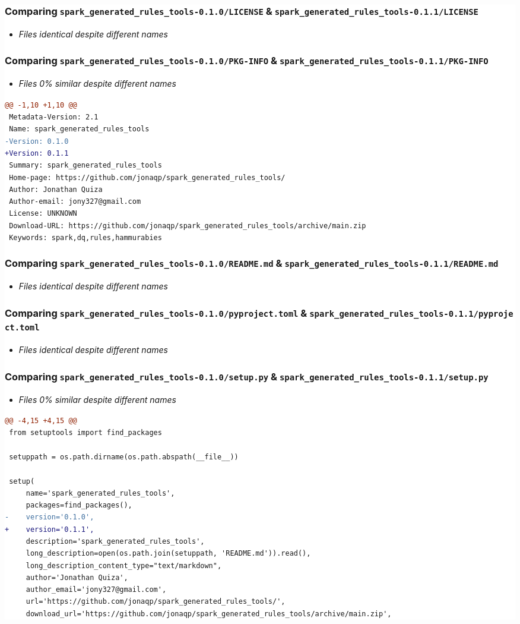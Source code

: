 ### Comparing `spark_generated_rules_tools-0.1.0/LICENSE` & `spark_generated_rules_tools-0.1.1/LICENSE`

 * *Files identical despite different names*

### Comparing `spark_generated_rules_tools-0.1.0/PKG-INFO` & `spark_generated_rules_tools-0.1.1/PKG-INFO`

 * *Files 0% similar despite different names*

```diff
@@ -1,10 +1,10 @@
 Metadata-Version: 2.1
 Name: spark_generated_rules_tools
-Version: 0.1.0
+Version: 0.1.1
 Summary: spark_generated_rules_tools
 Home-page: https://github.com/jonaqp/spark_generated_rules_tools/
 Author: Jonathan Quiza
 Author-email: jony327@gmail.com
 License: UNKNOWN
 Download-URL: https://github.com/jonaqp/spark_generated_rules_tools/archive/main.zip
 Keywords: spark,dq,rules,hammurabies
```

### Comparing `spark_generated_rules_tools-0.1.0/README.md` & `spark_generated_rules_tools-0.1.1/README.md`

 * *Files identical despite different names*

### Comparing `spark_generated_rules_tools-0.1.0/pyproject.toml` & `spark_generated_rules_tools-0.1.1/pyproject.toml`

 * *Files identical despite different names*

### Comparing `spark_generated_rules_tools-0.1.0/setup.py` & `spark_generated_rules_tools-0.1.1/setup.py`

 * *Files 0% similar despite different names*

```diff
@@ -4,15 +4,15 @@
 from setuptools import find_packages
 
 setuppath = os.path.dirname(os.path.abspath(__file__))
 
 setup(
     name='spark_generated_rules_tools',
     packages=find_packages(),
-    version='0.1.0',
+    version='0.1.1',
     description='spark_generated_rules_tools',
     long_description=open(os.path.join(setuppath, 'README.md')).read(),
     long_description_content_type="text/markdown",
     author='Jonathan Quiza',
     author_email='jony327@gmail.com',
     url='https://github.com/jonaqp/spark_generated_rules_tools/',
     download_url='https://github.com/jonaqp/spark_generated_rules_tools/archive/main.zip',
```
